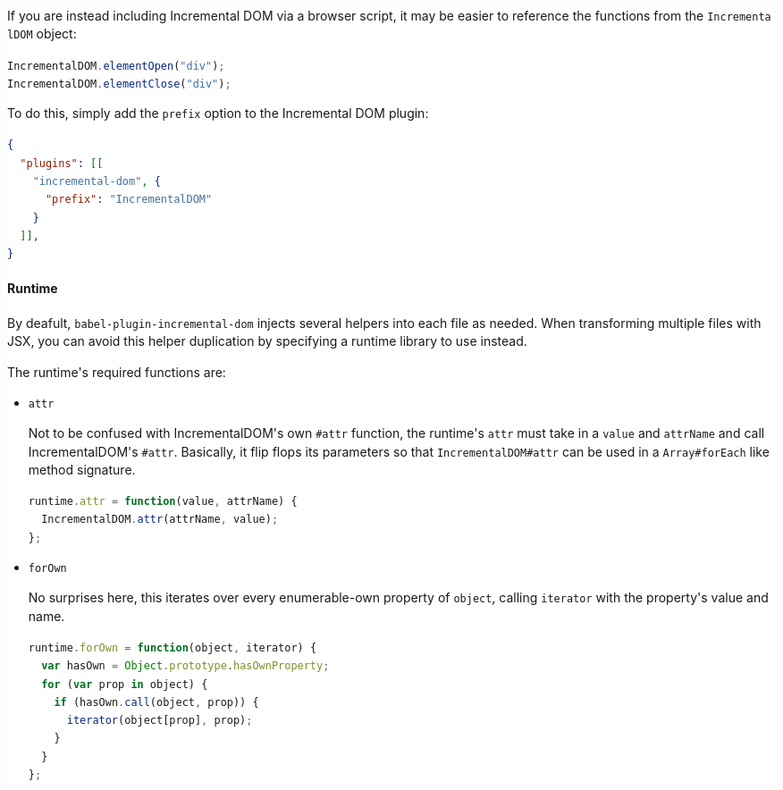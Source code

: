 If you are instead including Incremental DOM via a browser script, it
may be easier to reference the functions from the `IncrementalDOM` object:

```js
IncrementalDOM.elementOpen("div");
IncrementalDOM.elementClose("div");
```

To do this, simply add the `prefix` option to the Incremental DOM
plugin:

```json
{
  "plugins": [[
    "incremental-dom", {
      "prefix": "IncrementalDOM"
    }
  ]],
}
```

#### Runtime

By deafult, `babel-plugin-incremental-dom` injects several helpers into
each file as needed. When transforming multiple files with JSX, you can
avoid this helper duplication by specifying a runtime library to use
instead.

The runtime's required functions are:

- `attr`

  Not to be confused with IncrementalDOM's own `#attr` function, the
  runtime's `attr` must take in a `value` and `attrName` and call
  IncrementalDOM's `#attr`. Basically, it flip flops its parameters so
  that `IncrementalDOM#attr` can be used in a `Array#forEach` like
  method signature.

  ```js
  runtime.attr = function(value, attrName) {
    IncrementalDOM.attr(attrName, value);
  };
  ```

- `forOwn`

  No surprises here, this iterates over every enumerable-own property of
  `object`, calling `iterator` with the property's value and name.

  ```js
  runtime.forOwn = function(object, iterator) {
    var hasOwn = Object.prototype.hasOwnProperty;
    for (var prop in object) {
      if (hasOwn.call(object, prop)) {
        iterator(object[prop], prop);
      }
    }
  };
  ```
